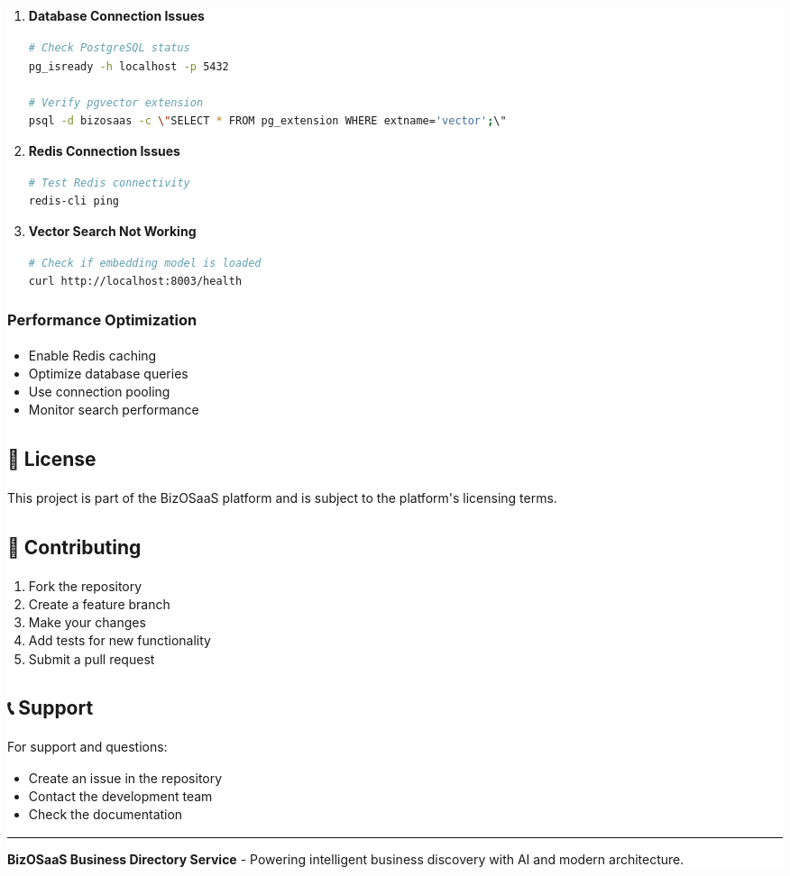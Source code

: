 1. **Database Connection Issues**
   ```bash
   # Check PostgreSQL status
   pg_isready -h localhost -p 5432
   
   # Verify pgvector extension
   psql -d bizosaas -c \"SELECT * FROM pg_extension WHERE extname='vector';\"
   ```

2. **Redis Connection Issues**
   ```bash
   # Test Redis connectivity
   redis-cli ping
   ```

3. **Vector Search Not Working**
   ```bash
   # Check if embedding model is loaded
   curl http://localhost:8003/health
   ```

### Performance Optimization
- Enable Redis caching
- Optimize database queries
- Use connection pooling
- Monitor search performance

## 📄 License

This project is part of the BizOSaaS platform and is subject to the platform's licensing terms.

## 🤝 Contributing

1. Fork the repository
2. Create a feature branch
3. Make your changes
4. Add tests for new functionality
5. Submit a pull request

## 📞 Support

For support and questions:
- Create an issue in the repository
- Contact the development team
- Check the documentation

---

**BizOSaaS Business Directory Service** - Powering intelligent business discovery with AI and modern architecture.